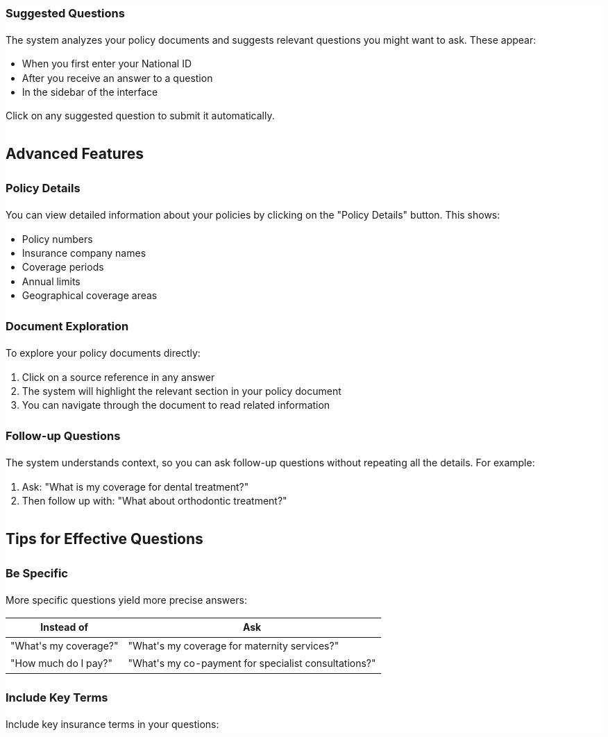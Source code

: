 ### Suggested Questions

The system analyzes your policy documents and suggests relevant questions you might want to ask. These appear:
- When you first enter your National ID
- After you receive an answer to a question
- In the sidebar of the interface

Click on any suggested question to submit it automatically.

## Advanced Features

### Policy Details

You can view detailed information about your policies by clicking on the "Policy Details" button. This shows:
- Policy numbers
- Insurance company names
- Coverage periods
- Annual limits
- Geographical coverage areas

### Document Exploration

To explore your policy documents directly:
1. Click on a source reference in any answer
2. The system will highlight the relevant section in your policy document
3. You can navigate through the document to read related information

### Follow-up Questions

The system understands context, so you can ask follow-up questions without repeating all the details. For example:
1. Ask: "What is my coverage for dental treatment?"
2. Then follow up with: "What about orthodontic treatment?"

## Tips for Effective Questions

### Be Specific

More specific questions yield more precise answers:

| Instead of | Ask |
|------------|-----|
| "What's my coverage?" | "What's my coverage for maternity services?" |
| "How much do I pay?" | "What's my co-payment for specialist consultations?" |

### Include Key Terms

Include key insurance terms in your questions:
